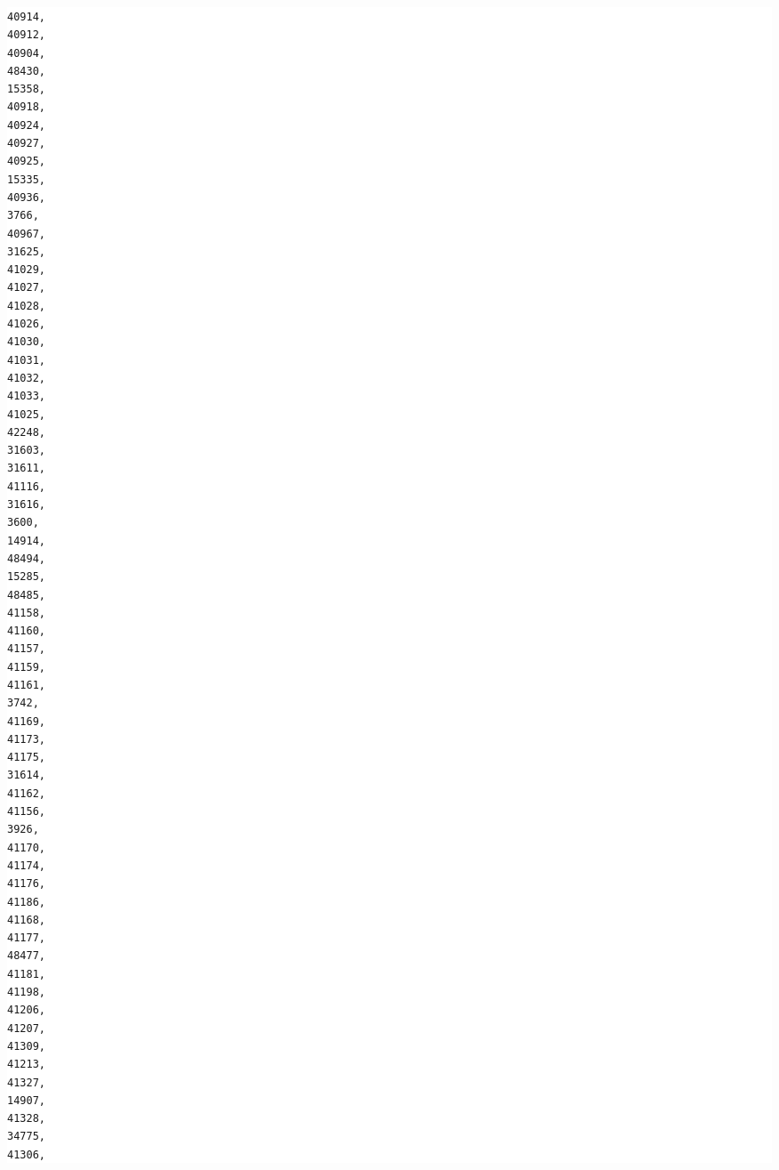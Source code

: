     40914, 
    40912, 
    40904, 
    48430, 
    15358, 
    40918, 
    40924, 
    40927, 
    40925, 
    15335, 
    40936, 
    3766, 
    40967, 
    31625, 
    41029, 
    41027, 
    41028, 
    41026, 
    41030, 
    41031, 
    41032, 
    41033, 
    41025, 
    42248, 
    31603, 
    31611, 
    41116, 
    31616, 
    3600, 
    14914, 
    48494, 
    15285, 
    48485, 
    41158, 
    41160, 
    41157, 
    41159, 
    41161, 
    3742, 
    41169, 
    41173, 
    41175, 
    31614, 
    41162, 
    41156, 
    3926, 
    41170, 
    41174, 
    41176, 
    41186, 
    41168, 
    41177, 
    48477, 
    41181, 
    41198, 
    41206, 
    41207, 
    41309, 
    41213, 
    41327, 
    14907, 
    41328, 
    34775, 
    41306, 